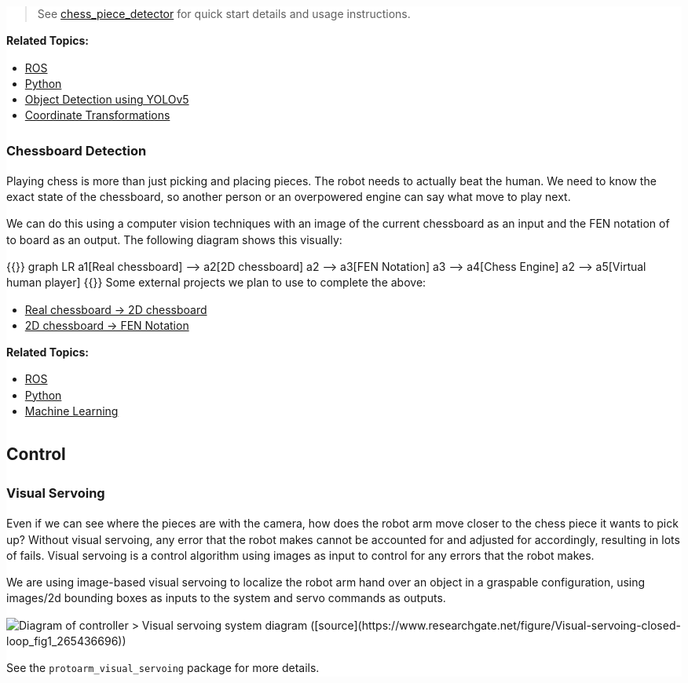 > See [chess_piece_detector](https://github.com/purdue-arc/arc_robot_arm/tree/main/chess_piece_detector) for quick start details and usage instructions.

**Related Topics:**
- [ROS](https://wiki.purduearc.com/wiki/robot-arm/software#ros)
- [Python](https://wiki.purduearc.com/wiki/robot-arm/software#pythonnumpy)
- [Object Detection using YOLOv5](https://wiki.purduearc.com/wiki/robot-arm/software#object-detection)
- [Coordinate Transformations](https://wiki.purduearc.com/wiki/robot-arm/software#coordinate-transforms)

### Chessboard Detection
Playing chess is more than just picking and placing pieces. The robot needs to actually beat the human. We need to know the exact state of the chessboard, so another person or an overpowered engine can say what move to play next.

We can do this using a computer vision techniques with an image of the current chessboard as an input and the FEN notation of to board as an output. The following diagram shows this visually:

{{<mermaid>}}
graph LR
  a1[Real chessboard] --> a2[2D chessboard] 
  a2 --> a3[FEN Notation] 
  a3 --> a4[Chess Engine]
  a2 --> a5[Virtual human player]
{{</mermaid>}}
Some external projects we plan to use to complete the above:
- [Real chessboard -> 2D chessboard](https://github.com/maciejczyzewski/neural-chessboard)
- [2D chessboard -> FEN Notation](https://github.com/Elucidation/tensorflow_chessbot)

**Related Topics:**
- [ROS](https://wiki.purduearc.com/wiki/robot-arm/software#ros)
- [Python](https://wiki.purduearc.com/wiki/robot-arm/software#pythonnumpy)
- [Machine Learning](https://wiki.purduearc.com/wiki/robot-arm/software#machine-learning)

## Control

### Visual Servoing
Even if we can see where the pieces are with the camera, how does the robot arm move closer to the chess piece it wants to pick up? Without visual servoing, any error that the robot makes cannot be accounted for and adjusted for accordingly, resulting in lots of fails. Visual servoing is a control algorithm using images as input to control for any errors that the robot makes.

We are using image-based visual servoing to localize the robot arm hand over an object in a graspable configuration, using images/2d bounding boxes as inputs to the system and servo commands as outputs.

<img src="/wiki/active-projects/robot-arm/images/vs-diagram.png" alt="Diagram of controller" width="400"/>
> Visual servoing system diagram ([source](https://www.researchgate.net/figure/Visual-servoing-closed-loop_fig1_265436696))

See the `protoarm_visual_servoing` package for more details.
